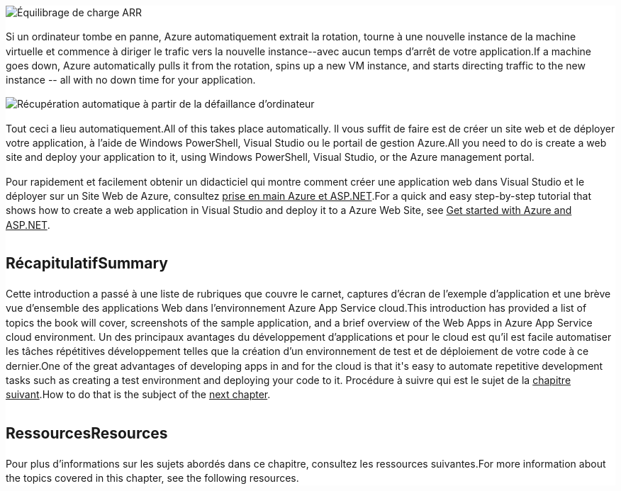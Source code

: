 ![Équilibrage de charge ARR](introduction/_static/image6.png)

<span data-ttu-id="03fec-207">Si un ordinateur tombe en panne, Azure automatiquement extrait la rotation, tourne à une nouvelle instance de la machine virtuelle et commence à diriger le trafic vers la nouvelle instance--avec aucun temps d’arrêt de votre application.</span><span class="sxs-lookup"><span data-stu-id="03fec-207">If a machine goes down, Azure automatically pulls it from the rotation, spins up a new VM instance, and starts directing traffic to the new instance -- all with no down time for your application.</span></span>

![Récupération automatique à partir de la défaillance d’ordinateur](introduction/_static/image7.png)

<span data-ttu-id="03fec-209">Tout ceci a lieu automatiquement.</span><span class="sxs-lookup"><span data-stu-id="03fec-209">All of this takes place automatically.</span></span> <span data-ttu-id="03fec-210">Il vous suffit de faire est de créer un site web et de déployer votre application, à l’aide de Windows PowerShell, Visual Studio ou le portail de gestion Azure.</span><span class="sxs-lookup"><span data-stu-id="03fec-210">All you need to do is create a web site and deploy your application to it, using Windows PowerShell, Visual Studio, or the Azure management portal.</span></span>

<span data-ttu-id="03fec-211">Pour rapidement et facilement obtenir un didacticiel qui montre comment créer une application web dans Visual Studio et le déployer sur un Site Web de Azure, consultez [prise en main Azure et ASP.NET](https://azure.microsoft.com/documentation/articles/web-sites-dotnet-get-started/).</span><span class="sxs-lookup"><span data-stu-id="03fec-211">For a quick and easy step-by-step tutorial that shows how to create a web application in Visual Studio and deploy it to a Azure Web Site, see [Get started with Azure and ASP.NET](https://azure.microsoft.com/documentation/articles/web-sites-dotnet-get-started/).</span></span>

<a id="summary"></a>
## <a name="summary"></a><span data-ttu-id="03fec-212">Récapitulatif</span><span class="sxs-lookup"><span data-stu-id="03fec-212">Summary</span></span>

<span data-ttu-id="03fec-213">Cette introduction a passé à une liste de rubriques que couvre le carnet, captures d’écran de l’exemple d’application et une brève vue d’ensemble des applications Web dans l’environnement Azure App Service cloud.</span><span class="sxs-lookup"><span data-stu-id="03fec-213">This introduction has provided a list of topics the book will cover, screenshots of the sample application, and a brief overview of the Web Apps in Azure App Service cloud environment.</span></span> <span data-ttu-id="03fec-214">Un des principaux avantages du développement d’applications et pour le cloud est qu’il est facile automatiser les tâches répétitives développement telles que la création d’un environnement de test et de déploiement de votre code à ce dernier.</span><span class="sxs-lookup"><span data-stu-id="03fec-214">One of the great advantages of developing apps in and for the cloud is that it's easy to automate repetitive development tasks such as creating a test environment and deploying your code to it.</span></span> <span data-ttu-id="03fec-215">Procédure à suivre qui est le sujet de la [chapitre suivant](automate-everything.md).</span><span class="sxs-lookup"><span data-stu-id="03fec-215">How to do that is the subject of the [next chapter](automate-everything.md).</span></span>

## <a name="resources"></a><span data-ttu-id="03fec-216">Ressources</span><span class="sxs-lookup"><span data-stu-id="03fec-216">Resources</span></span>

<span data-ttu-id="03fec-217">Pour plus d’informations sur les sujets abordés dans ce chapitre, consultez les ressources suivantes.</span><span class="sxs-lookup"><span data-stu-id="03fec-217">For more information about the topics covered in this chapter, see the following resources.</span></span>
